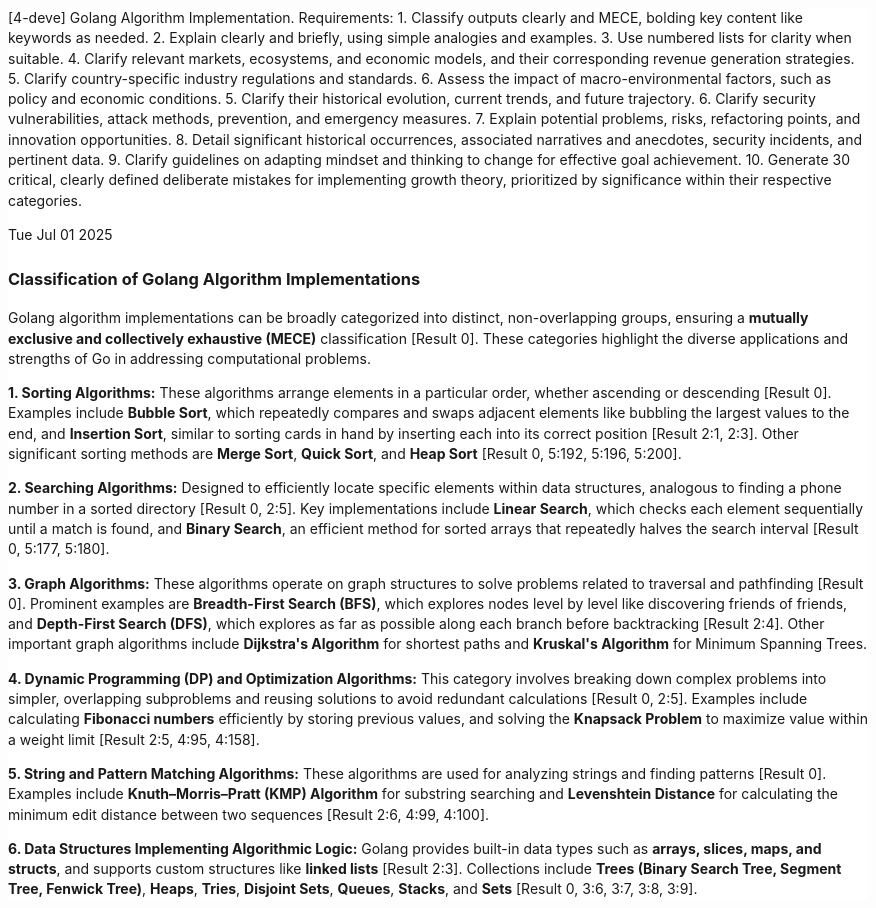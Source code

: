[4-deve] Golang Algorithm Implementation. Requirements: 1. Classify outputs clearly and MECE, bolding key content like keywords as needed.  2. Explain clearly and briefly, using simple analogies and examples. 3. Use numbered lists for clarity when suitable. 4. Clarify relevant markets, ecosystems, and economic models, and their corresponding revenue generation strategies. 5. Clarify country-specific industry regulations and standards. 6. Assess the impact of macro-environmental factors, such as policy and economic conditions. 5. Clarify their historical evolution, current trends, and future trajectory. 6. Clarify security vulnerabilities, attack methods, prevention, and emergency measures. 7. Explain potential problems, risks, refactoring points, and innovation opportunities. 8. Detail significant historical occurrences, associated narratives and anecdotes, security incidents, and pertinent data. 9. Clarify guidelines on adapting mindset and thinking to change for effective goal achievement. 10. Generate 30 critical, clearly defined deliberate mistakes for implementing growth theory, prioritized by significance within their respective categories.

Tue Jul 01 2025

### Classification of Golang Algorithm Implementations

Golang algorithm implementations can be broadly categorized into distinct, non-overlapping groups, ensuring a **mutually exclusive and collectively exhaustive (MECE)** classification [Result 0]. These categories highlight the diverse applications and strengths of Go in addressing computational problems.

**1. Sorting Algorithms:** These algorithms arrange elements in a particular order, whether ascending or descending [Result 0]. Examples include **Bubble Sort**, which repeatedly compares and swaps adjacent elements like bubbling the largest values to the end, and **Insertion Sort**, similar to sorting cards in hand by inserting each into its correct position [Result 2:1, 2:3]. Other significant sorting methods are **Merge Sort**, **Quick Sort**, and **Heap Sort** [Result 0, 5:192, 5:196, 5:200].

**2. Searching Algorithms:** Designed to efficiently locate specific elements within data structures, analogous to finding a phone number in a sorted directory [Result 0, 2:5]. Key implementations include **Linear Search**, which checks each element sequentially until a match is found, and **Binary Search**, an efficient method for sorted arrays that repeatedly halves the search interval [Result 0, 5:177, 5:180].

**3. Graph Algorithms:** These algorithms operate on graph structures to solve problems related to traversal and pathfinding [Result 0]. Prominent examples are **Breadth-First Search (BFS)**, which explores nodes level by level like discovering friends of friends, and **Depth-First Search (DFS)**, which explores as far as possible along each branch before backtracking [Result 2:4]. Other important graph algorithms include **Dijkstra's Algorithm** for shortest paths and **Kruskal's Algorithm** for Minimum Spanning Trees.

**4. Dynamic Programming (DP) and Optimization Algorithms:** This category involves breaking down complex problems into simpler, overlapping subproblems and reusing solutions to avoid redundant calculations [Result 0, 2:5]. Examples include calculating **Fibonacci numbers** efficiently by storing previous values, and solving the **Knapsack Problem** to maximize value within a weight limit [Result 2:5, 4:95, 4:158].

**5. String and Pattern Matching Algorithms:** These algorithms are used for analyzing strings and finding patterns [Result 0]. Examples include **Knuth–Morris–Pratt (KMP) Algorithm** for substring searching and **Levenshtein Distance** for calculating the minimum edit distance between two sequences [Result 2:6, 4:99, 4:100].

**6. Data Structures Implementing Algorithmic Logic:** Golang provides built-in data types such as **arrays, slices, maps, and structs**, and supports custom structures like **linked lists** [Result 2:3]. Collections include **Trees (Binary Search Tree, Segment Tree, Fenwick Tree)**, **Heaps**, **Tries**, **Disjoint Sets**, **Queues**, **Stacks**, and **Sets** [Result 0, 3:6, 3:7, 3:8, 3:9].
